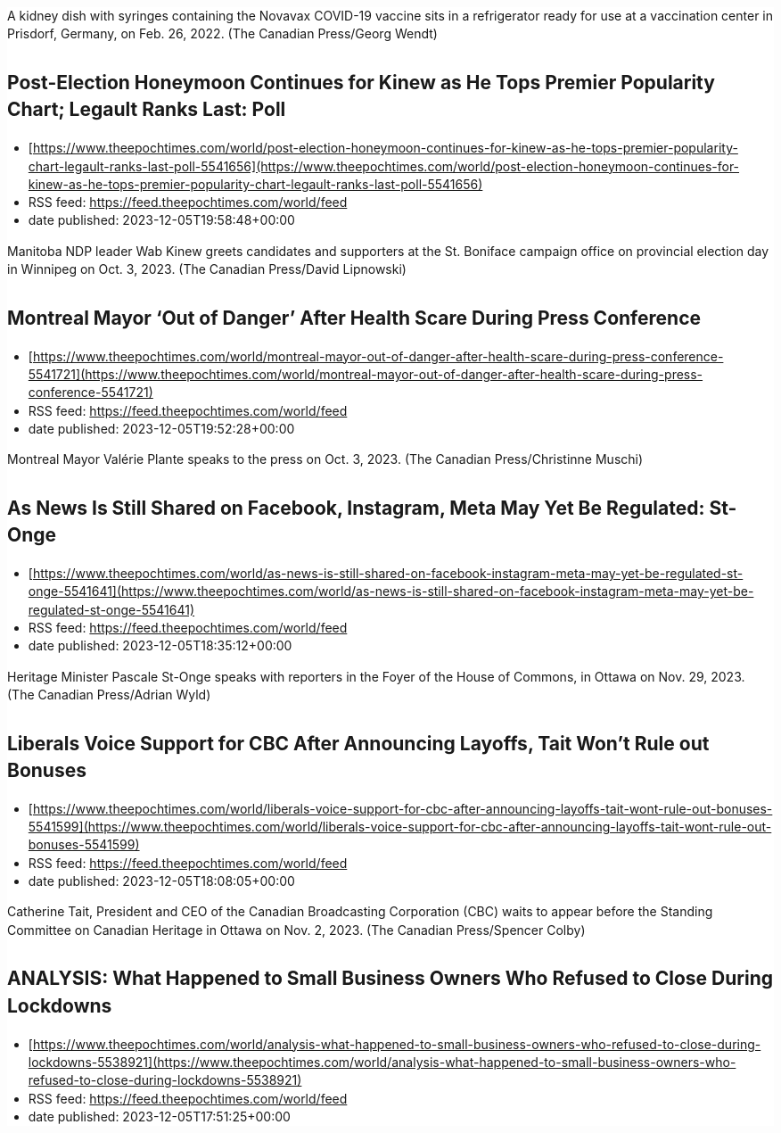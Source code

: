 A kidney dish with syringes containing the Novavax COVID-19 vaccine sits in a refrigerator ready for use at a vaccination center in Prisdorf, Germany, on Feb. 26, 2022. (The Canadian Press/Georg Wendt)

## Post-Election Honeymoon Continues for Kinew as He Tops Premier Popularity Chart; Legault Ranks Last: Poll
 - [https://www.theepochtimes.com/world/post-election-honeymoon-continues-for-kinew-as-he-tops-premier-popularity-chart-legault-ranks-last-poll-5541656](https://www.theepochtimes.com/world/post-election-honeymoon-continues-for-kinew-as-he-tops-premier-popularity-chart-legault-ranks-last-poll-5541656)
 - RSS feed: https://feed.theepochtimes.com/world/feed
 - date published: 2023-12-05T19:58:48+00:00

Manitoba NDP leader Wab Kinew greets candidates and supporters at the St. Boniface campaign office on provincial election day in Winnipeg on Oct. 3, 2023. (The Canadian Press/David Lipnowski)

## Montreal Mayor ‘Out of Danger’ After Health Scare During Press Conference
 - [https://www.theepochtimes.com/world/montreal-mayor-out-of-danger-after-health-scare-during-press-conference-5541721](https://www.theepochtimes.com/world/montreal-mayor-out-of-danger-after-health-scare-during-press-conference-5541721)
 - RSS feed: https://feed.theepochtimes.com/world/feed
 - date published: 2023-12-05T19:52:28+00:00

Montreal Mayor Valérie Plante speaks to the press on Oct. 3, 2023. (The Canadian Press/Christinne Muschi)

## As News Is Still Shared on Facebook, Instagram, Meta May Yet Be Regulated: St-Onge
 - [https://www.theepochtimes.com/world/as-news-is-still-shared-on-facebook-instagram-meta-may-yet-be-regulated-st-onge-5541641](https://www.theepochtimes.com/world/as-news-is-still-shared-on-facebook-instagram-meta-may-yet-be-regulated-st-onge-5541641)
 - RSS feed: https://feed.theepochtimes.com/world/feed
 - date published: 2023-12-05T18:35:12+00:00

Heritage Minister Pascale St-Onge speaks with reporters in the Foyer of the House of Commons, in Ottawa on Nov. 29, 2023. (The Canadian Press/Adrian Wyld)

## Liberals Voice Support for CBC After Announcing Layoffs, Tait Won’t Rule out Bonuses
 - [https://www.theepochtimes.com/world/liberals-voice-support-for-cbc-after-announcing-layoffs-tait-wont-rule-out-bonuses-5541599](https://www.theepochtimes.com/world/liberals-voice-support-for-cbc-after-announcing-layoffs-tait-wont-rule-out-bonuses-5541599)
 - RSS feed: https://feed.theepochtimes.com/world/feed
 - date published: 2023-12-05T18:08:05+00:00

Catherine Tait, President and CEO of the Canadian Broadcasting Corporation (CBC) waits to appear before the Standing Committee on Canadian Heritage in Ottawa on Nov. 2, 2023. (The Canadian Press/Spencer Colby)

## ANALYSIS: What Happened to Small Business Owners Who Refused to Close During Lockdowns
 - [https://www.theepochtimes.com/world/analysis-what-happened-to-small-business-owners-who-refused-to-close-during-lockdowns-5538921](https://www.theepochtimes.com/world/analysis-what-happened-to-small-business-owners-who-refused-to-close-during-lockdowns-5538921)
 - RSS feed: https://feed.theepochtimes.com/world/feed
 - date published: 2023-12-05T17:51:25+00:00
